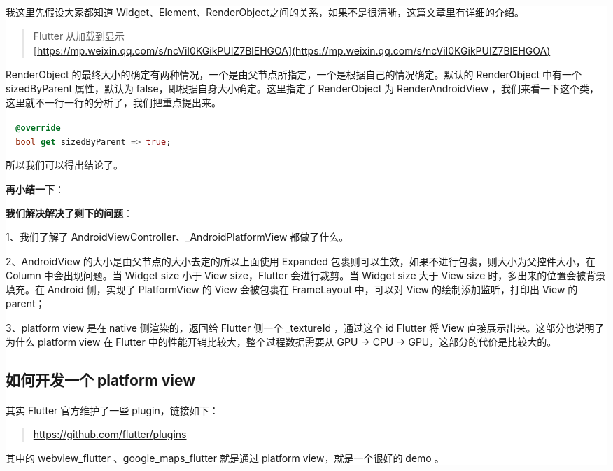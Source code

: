 我这里先假设大家都知道 Widget、Element、RenderObject之间的关系，如果不是很清晰，这篇文章里有详细的介绍。

> Flutter 从加载到显示<br>[https://mp.weixin.qq.com/s/ncViI0KGikPUIZ7BlEHGOA](https://mp.weixin.qq.com/s/ncViI0KGikPUIZ7BlEHGOA)

RenderObject 的最终大小的确定有两种情况，一个是由父节点所指定，一个是根据自己的情况确定。默认的 RenderObject 中有一个 sizedByParent 属性，默认为 false，即根据自身大小确定。这里指定了 RenderObject 为 RenderAndroidView ，我们来看一下这个类，这里就不一行一行的分析了，我们把重点提出来。

```dart
  @override
  bool get sizedByParent => true;
```

所以我们可以得出结论了。

**再小结一下**：

**我们解决解决了剩下的问题**：

1、我们了解了 AndroidViewController、_AndroidPlatformView 都做了什么。

2、AndroidView 的大小是由父节点的大小去定的所以上面使用 Expanded 包裹则可以生效，如果不进行包裹，则大小为父控件大小，在 Column 中会出现问题。当 Widget size 小于 View size，Flutter 会进行裁剪。当 Widget  size 大于 View size 时，多出来的位置会被背景填充。在 Android 侧，实现了 PlatformView 的 View 会被包裹在 FrameLayout 中，可以对 View 的绘制添加监听，打印出 View 的 parent；

3、platform view 是在 native 侧渲染的，返回给 Flutter 侧一个 _textureId ，通过这个 id Flutter 将 View 直接展示出来。这部分也说明了为什么 platform view 在 Flutter 中的性能开销比较大，整个过程数据需要从 GPU -> CPU -> GPU，这部分的代价是比较大的。

## 如何开发一个 platform view

其实 Flutter 官方维护了一些 plugin，链接如下：

> https://github.com/flutter/plugins

其中的 [webview_flutter](https://github.com/flutter/plugins/blob/master/packages/webview_flutter) 、[google_maps_flutter](https://github.com/flutter/plugins/blob/master/packages/google_maps_flutter) 就是通过 platform view，就是一个很好的 demo 。











